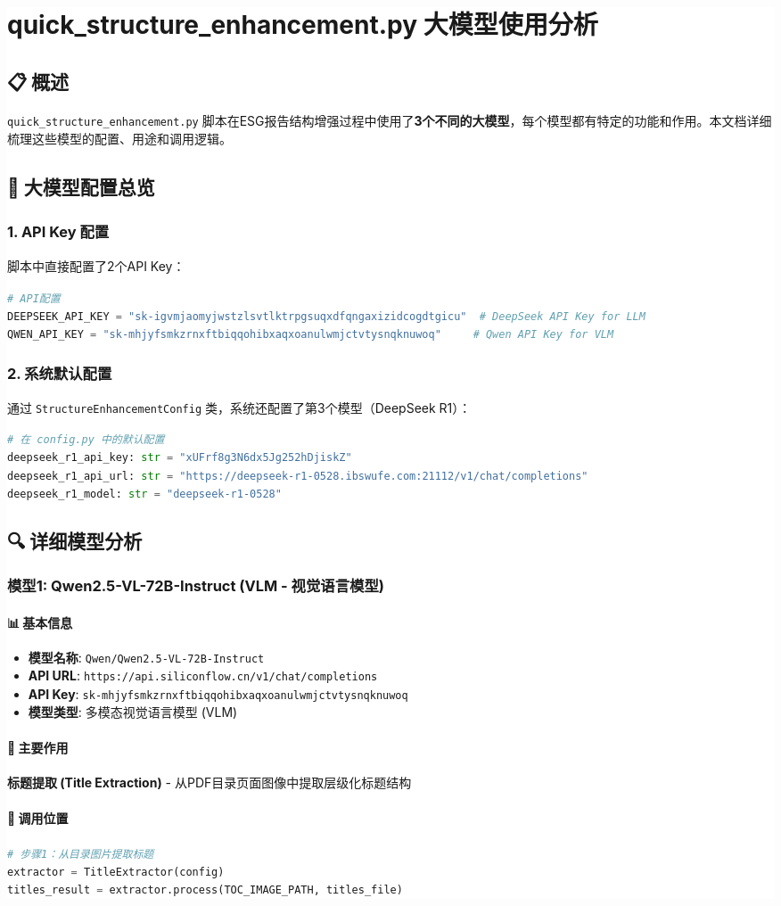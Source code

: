 # quick_structure_enhancement.py 大模型使用分析

## 📋 概述

`quick_structure_enhancement.py` 脚本在ESG报告结构增强过程中使用了**3个不同的大模型**，每个模型都有特定的功能和作用。本文档详细梳理这些模型的配置、用途和调用逻辑。

## 🤖 大模型配置总览

### 1. API Key 配置

脚本中直接配置了2个API Key：

```python
# API配置
DEEPSEEK_API_KEY = "sk-igvmjaomyjwstzlsvtlktrpgsuqxdfqngaxizidcogdtgicu"  # DeepSeek API Key for LLM
QWEN_API_KEY = "sk-mhjyfsmkzrnxftbiqqohibxaqxoanulwmjctvtysnqknuwoq"     # Qwen API Key for VLM
```

### 2. 系统默认配置

通过 `StructureEnhancementConfig` 类，系统还配置了第3个模型（DeepSeek R1）：

```python
# 在 config.py 中的默认配置
deepseek_r1_api_key: str = "xUFrf8g3N6dx5Jg252hDjiskZ"
deepseek_r1_api_url: str = "https://deepseek-r1-0528.ibswufe.com:21112/v1/chat/completions"
deepseek_r1_model: str = "deepseek-r1-0528"
```

## 🔍 详细模型分析

### 模型1: Qwen2.5-VL-72B-Instruct (VLM - 视觉语言模型)

#### 📊 基本信息
- **模型名称**: `Qwen/Qwen2.5-VL-72B-Instruct`
- **API URL**: `https://api.siliconflow.cn/v1/chat/completions`
- **API Key**: `sk-mhjyfsmkzrnxftbiqqohibxaqxoanulwmjctvtysnqknuwoq`
- **模型类型**: 多模态视觉语言模型 (VLM)

#### 🎯 主要作用
**标题提取 (Title Extraction)** - 从PDF目录页面图像中提取层级化标题结构

#### 📍 调用位置
```python
# 步骤1：从目录图片提取标题
extractor = TitleExtractor(config)
titles_result = extractor.process(TOC_IMAGE_PATH, titles_file)
```

